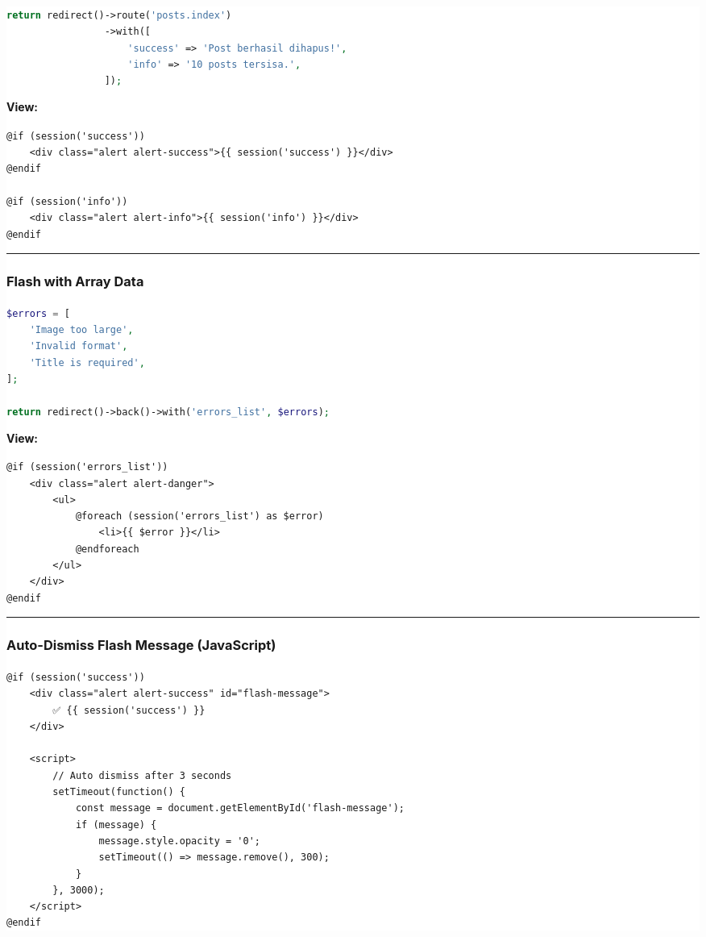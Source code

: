 ```php
return redirect()->route('posts.index')
                 ->with([
                     'success' => 'Post berhasil dihapus!',
                     'info' => '10 posts tersisa.',
                 ]);
```

**View:**
```blade
@if (session('success'))
    <div class="alert alert-success">{{ session('success') }}</div>
@endif

@if (session('info'))
    <div class="alert alert-info">{{ session('info') }}</div>
@endif
```

---

### Flash with Array Data

```php
$errors = [
    'Image too large',
    'Invalid format',
    'Title is required',
];

return redirect()->back()->with('errors_list', $errors);
```

**View:**
```blade
@if (session('errors_list'))
    <div class="alert alert-danger">
        <ul>
            @foreach (session('errors_list') as $error)
                <li>{{ $error }}</li>
            @endforeach
        </ul>
    </div>
@endif
```

---

### Auto-Dismiss Flash Message (JavaScript)

```blade
@if (session('success'))
    <div class="alert alert-success" id="flash-message">
        ✅ {{ session('success') }}
    </div>

    <script>
        // Auto dismiss after 3 seconds
        setTimeout(function() {
            const message = document.getElementById('flash-message');
            if (message) {
                message.style.opacity = '0';
                setTimeout(() => message.remove(), 300);
            }
        }, 3000);
    </script>
@endif
```